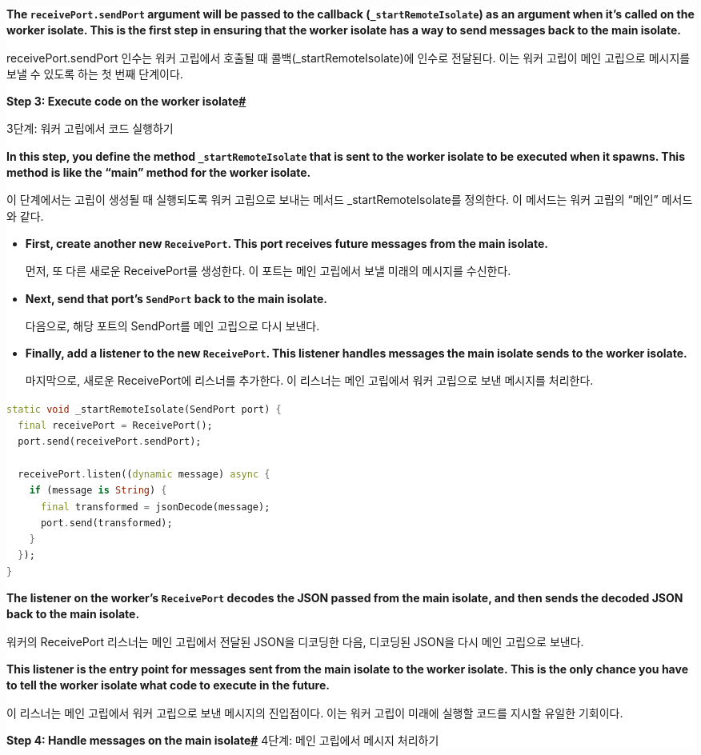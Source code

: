 **The `receivePort.sendPort` argument will be passed to the callback (`_startRemoteIsolate`) as an argument when it’s called on the worker isolate. This is the first step in ensuring that the worker isolate has a way to send messages back to the main isolate.**

receivePort.sendPort 인수는 워커 고립에서 호출될 때 콜백(_startRemoteIsolate)에 인수로 전달된다. 이는 워커 고립이 메인 고립으로 메시지를 보낼 수 있도록 하는 첫 번째 단계이다.

**Step 3: Execute code on the worker isolate[#](https://dart.dev/language/isolates#step-3-execute-code-on-the-worker-isolate)**

3단계: 워커 고립에서 코드 실행하기

**In this step, you define the method `_startRemoteIsolate` that is sent to the worker isolate to be executed when it spawns. This method is like the “main” method for the worker isolate.**

이 단계에서는 고립이 생성될 때 실행되도록 워커 고립으로 보내는 메서드 _startRemoteIsolate를 정의한다. 이 메서드는 워커 고립의 “메인” 메서드와 같다.

- **First, create another new `ReceivePort`. This port receives future messages from the main isolate.**
    
    먼저, 또 다른 새로운 ReceivePort를 생성한다. 이 포트는 메인 고립에서 보낼 미래의 메시지를 수신한다.
    
- **Next, send that port’s `SendPort` back to the main isolate.**
    
    다음으로, 해당 포트의 SendPort를 메인 고립으로 다시 보낸다.
    
- **Finally, add a listener to the new `ReceivePort`. This listener handles messages the main isolate sends to the worker isolate.**
    
    마지막으로, 새로운 ReceivePort에 리스너를 추가한다. 이 리스너는 메인 고립에서 워커 고립으로 보낸 메시지를 처리한다.
    

```dart
static void _startRemoteIsolate(SendPort port) {
  final receivePort = ReceivePort();
  port.send(receivePort.sendPort);

  receivePort.listen((dynamic message) async {
    if (message is String) {
      final transformed = jsonDecode(message);
      port.send(transformed);
    }
  });
}
```

**The listener on the worker’s `ReceivePort` decodes the JSON passed from the main isolate, and then sends the decoded JSON back to the main isolate.**

워커의 ReceivePort 리스너는 메인 고립에서 전달된 JSON을 디코딩한 다음, 디코딩된 JSON을 다시 메인 고립으로 보낸다.

**This listener is the entry point for messages sent from the main isolate to the worker isolate. This is the only chance you have to tell the worker isolate what code to execute in the future.**

이 리스너는 메인 고립에서 워커 고립으로 보낸 메시지의 진입점이다. 이는 워커 고립이 미래에 실행할 코드를 지시할 유일한 기회이다.

**Step 4: Handle messages on the main isolate[#](https://dart.dev/language/isolates#step-4-handle-messages-on-the-main-isolate)**
4단계: 메인 고립에서 메시지 처리하기
